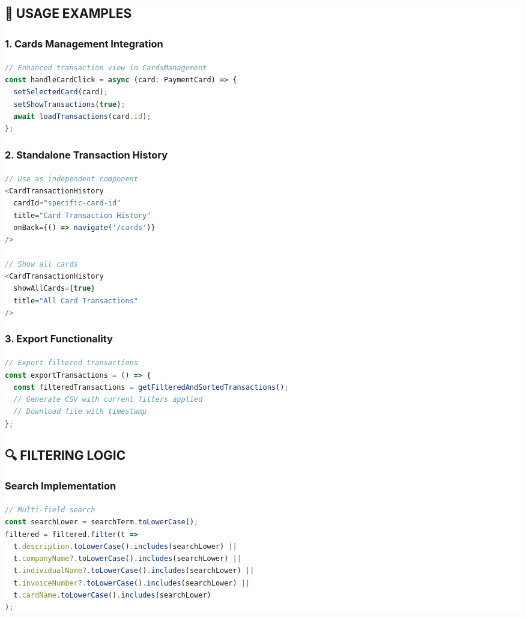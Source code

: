 ```typescript
```

## 🎯 **USAGE EXAMPLES**

### 1. **Cards Management Integration**
```typescript
// Enhanced transaction view in CardsManagement
const handleCardClick = async (card: PaymentCard) => {
  setSelectedCard(card);
  setShowTransactions(true);
  await loadTransactions(card.id);
};
```

### 2. **Standalone Transaction History**
```typescript
// Use as independent component
<CardTransactionHistory 
  cardId="specific-card-id"
  title="Card Transaction History"
  onBack={() => navigate('/cards')}
/>

// Show all cards
<CardTransactionHistory 
  showAllCards={true}
  title="All Card Transactions"
/>
```

### 3. **Export Functionality**
```typescript
// Export filtered transactions
const exportTransactions = () => {
  const filteredTransactions = getFilteredAndSortedTransactions();
  // Generate CSV with current filters applied
  // Download file with timestamp
};
```

## 🔍 **FILTERING LOGIC**

### Search Implementation
```typescript
// Multi-field search
const searchLower = searchTerm.toLowerCase();
filtered = filtered.filter(t => 
  t.description.toLowerCase().includes(searchLower) ||
  t.companyName?.toLowerCase().includes(searchLower) ||
  t.individualName?.toLowerCase().includes(searchLower) ||
  t.invoiceNumber?.toLowerCase().includes(searchLower) ||
  t.cardName.toLowerCase().includes(searchLower)
);
```
